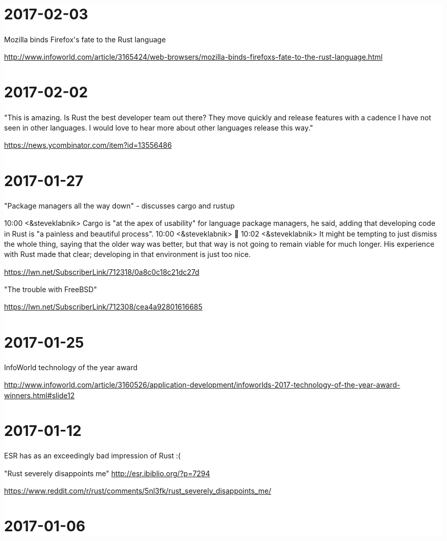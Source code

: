 # 2017-02-03

Mozilla binds Firefox's fate to the Rust language

http://www.infoworld.com/article/3165424/web-browsers/mozilla-binds-firefoxs-fate-to-the-rust-language.html

# 2017-02-02

"This is amazing. Is Rust the best developer team out there? They move quickly and release features with a cadence I have not seen in
other languages. I would love to hear more about other languages release this way."

https://news.ycombinator.com/item?id=13556486

# 2017-01-27

"Package managers all the way down" - discusses cargo and rustup

10:00 <&steveklabnik> Cargo is "at the apex of usability" for language package managers, he said, adding that developing code in Rust is "a painless and beautiful process".
10:00 <&steveklabnik> :metal:
10:02 <&steveklabnik>  It might be tempting to just dismiss the whole thing, saying that the older way was better, but that way is not going to remain viable for much longer. His
                      experience with Rust made that clear; developing in that environment is just too nice.

https://lwn.net/SubscriberLink/712318/0a8c0c18c21dc27d

"The trouble with FreeBSD"

https://lwn.net/SubscriberLink/712308/cea4a92801616685

# 2017-01-25

InfoWorld technology of the year award

http://www.infoworld.com/article/3160526/application-development/infoworlds-2017-technology-of-the-year-award-winners.html#slide12

# 2017-01-12

ESR has as an exceedingly bad impression of Rust :(
    
"Rust severely disappoints me"
http://esr.ibiblio.org/?p=7294

https://www.reddit.com/r/rust/comments/5nl3fk/rust_severely_disappoints_me/

# 2017-01-06
